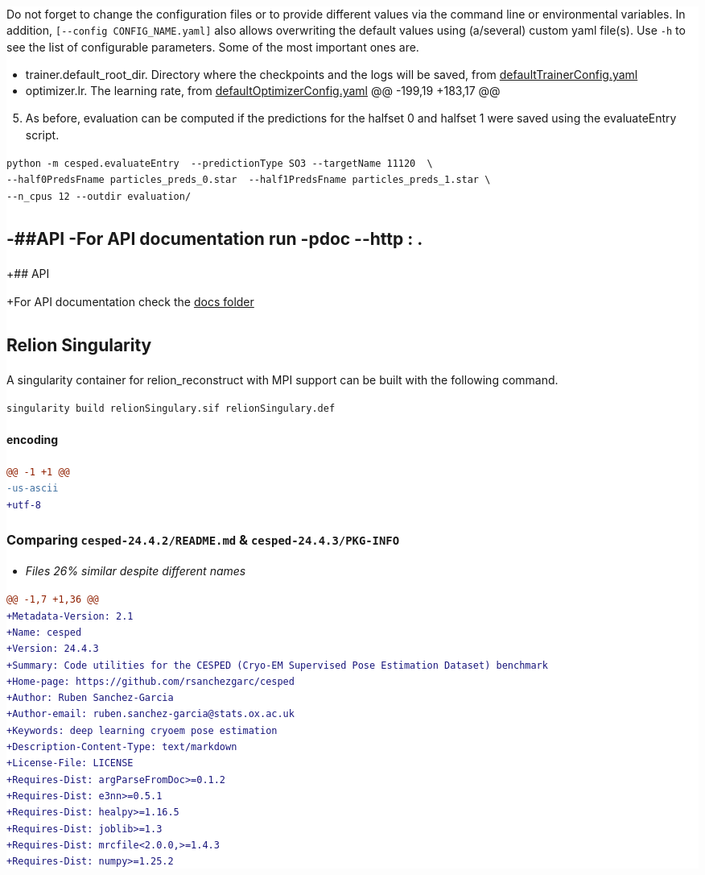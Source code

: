  Do not forget to change the configuration files or to provide different values via the command line or environmental 
 variables. In addition, `[--config CONFIG_NAME.yaml]` also allows overwriting the default values using (a/several) custom
 yaml file(s). Use `-h` to see the list of configurable parameters. Some of the most important ones are.
 - trainer.default_root_dir. Directory where the checkpoints and the logs will be saved, 
 from [defaultTrainerConfig.yaml](cesped%2Fconfigs%2FdefaultTrainerConfig.yaml)
 - optimizer.lr. The learning rate, from [defaultOptimizerConfig.yaml](cesped%2Fconfigs%2FdefaultOptimizerConfig.yaml)
@@ -199,19 +183,17 @@
 5. As before, evaluation can be computed if the predictions for the halfset 0 and halfset 1 were saved using the evaluateEntry script.
 ```
 python -m cesped.evaluateEntry  --predictionType SO3 --targetName 11120  \
 --half0PredsFname particles_preds_0.star  --half1PredsFname particles_preds_1.star \
 --n_cpus 12 --outdir evaluation/
 ```
 
-##API
-For API documentation run
-pdoc --http : .
-
+## API
 
+For API documentation check the [docs folder](https://rsanchezgarc.github.io/cesped/cesped/)
 
 
 ## Relion Singularity
 
 A singularity container for relion_reconstruct with MPI support can be built with the following command. 
 ```
 singularity build relionSingulary.sif relionSingulary.def
```

#### encoding

```diff
@@ -1 +1 @@
-us-ascii
+utf-8
```

### Comparing `cesped-24.4.2/README.md` & `cesped-24.4.3/PKG-INFO`

 * *Files 26% similar despite different names*

```diff
@@ -1,7 +1,36 @@
+Metadata-Version: 2.1
+Name: cesped
+Version: 24.4.3
+Summary: Code utilities for the CESPED (Cryo-EM Supervised Pose Estimation Dataset) benchmark
+Home-page: https://github.com/rsanchezgarc/cesped
+Author: Ruben Sanchez-Garcia
+Author-email: ruben.sanchez-garcia@stats.ox.ac.uk
+Keywords: deep learning cryoem pose estimation
+Description-Content-Type: text/markdown
+License-File: LICENSE
+Requires-Dist: argParseFromDoc>=0.1.2
+Requires-Dist: e3nn>=0.5.1
+Requires-Dist: healpy>=1.16.5
+Requires-Dist: joblib>=1.3
+Requires-Dist: mrcfile<2.0.0,>=1.4.3
+Requires-Dist: numpy>=1.25.2
```